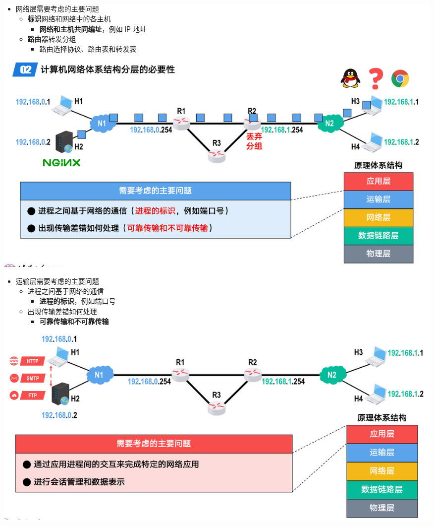 - 网络层需要考虑的主要问题
  - **标识**网络和网络中的各主机
    - **网络和主机共同编址**，例如 IP 地址
  - **路由**器转发分组
    - 路由选择协议、路由表和转发表

![image-20230810105431452](./assets/image-20230810105431452.png)

- 运输层需要考虑的主要问题
  - 进程之间基于网络的通信
    - **进程的标识**，例如端口号
  - 出现传输差错如何处理
    - **可靠传输和不可靠传输**

![image-20230810105650282](./assets/image-20230810105650282.png)
